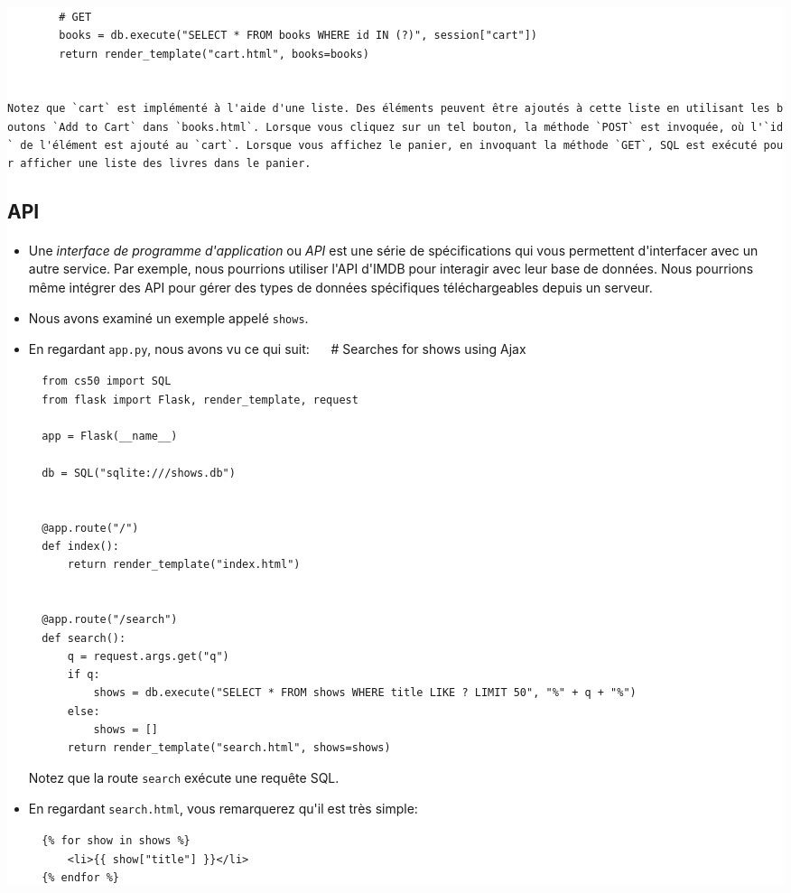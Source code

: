             # GET
            books = db.execute("SELECT * FROM books WHERE id IN (?)", session["cart"])
            return render_template("cart.html", books=books)
        
    
    Notez que `cart` est implémenté à l'aide d'une liste. Des éléments peuvent être ajoutés à cette liste en utilisant les boutons `Add to Cart` dans `books.html`. Lorsque vous cliquez sur un tel bouton, la méthode `POST` est invoquée, où l'`id` de l'élément est ajouté au `cart`. Lorsque vous affichez le panier, en invoquant la méthode `GET`, SQL est exécuté pour afficher une liste des livres dans le panier.
    

API
---

* Une _interface de programme d'application_ ou _API_ est une série de spécifications qui vous permettent d'interfacer avec un autre service. Par exemple, nous pourrions utiliser l'API d'IMDB pour interagir avec leur base de données. Nous pourrions même intégrer des API pour gérer des types de données spécifiques téléchargeables depuis un serveur.
* Nous avons examiné un exemple appelé `shows`.
* En regardant `app.py`, nous avons vu ce qui suit:
    
        # Searches for shows using Ajax
        
        from cs50 import SQL
        from flask import Flask, render_template, request
        
        app = Flask(__name__)
        
        db = SQL("sqlite:///shows.db")
        
        
        @app.route("/")
        def index():
            return render_template("index.html")
        
        
        @app.route("/search")
        def search():
            q = request.args.get("q")
            if q:
                shows = db.execute("SELECT * FROM shows WHERE title LIKE ? LIMIT 50", "%" + q + "%")
            else:
                shows = []
            return render_template("search.html", shows=shows)
        
    
    Notez que la route `search` exécute une requête SQL.
    
* En regardant `search.html`, vous remarquerez qu'il est très simple:
    
        {% for show in shows %}
            <li>{{ show["title"] }}</li>
        {% endfor %}
        
    
